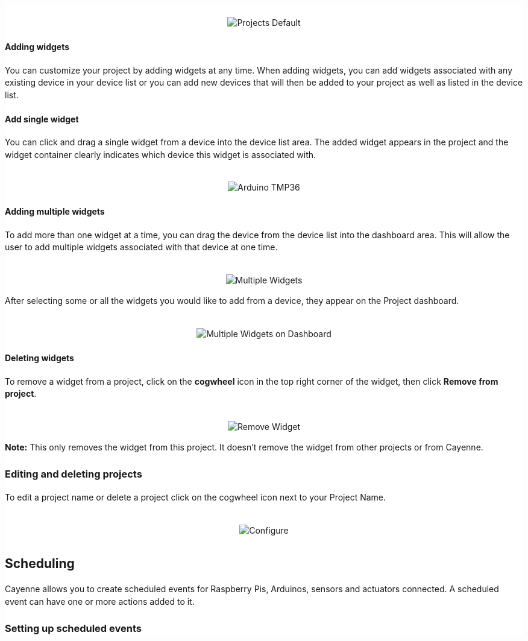 <p style="text-align:center"><br/><img src="http://d1nocd4j7qtmw4.cloudfront.net/wp-content/uploads/20160602135744/Projects-Default.jpg" width="600" height="358" alt="Projects Default"></p>


#### Adding widgets

You can customize your project by adding widgets at any time. When adding widgets, you can add widgets associated with any existing device in your device list or you can add new devices that will then be added to your project as well as listed in the device list.


#### Add single widget

You can click and drag a single widget from a device into the device list area. The added widget appears in the project and the widget container clearly indicates which device this widget is associated with.

<p style="text-align:center"><br/><img src="http://d1nocd4j7qtmw4.cloudfront.net/wp-content/uploads/20160601131032/Arduino-TMP36.jpg" width="600" height="336" alt="Arduino TMP36"></p>


#### Adding multiple widgets

To add more than one widget at a time, you can drag the device from the device list into the dashboard area. This will allow the user to add multiple widgets associated with that device at one time.

<p style="text-align:center"><br/><img src="http://d1nocd4j7qtmw4.cloudfront.net/wp-content/uploads/20160602140608/Projects-MultipleWidget.jpg" width="600" height="412" alt="Multiple Widgets"></p>

After selecting some or all the widgets you would like to add from a device, they appear on the Project dashboard.

<p style="text-align:center"><br/><img src="http://d1nocd4j7qtmw4.cloudfront.net/wp-content/uploads/20160602140649/Projects-MultipleWidget-Dashbioard.jpg" width="600" height="358" alt="Multiple Widgets on Dashboard"></p>


#### Deleting widgets

To remove a widget from a project, click on the **cogwheel** icon in the top right corner of the widget, then click **Remove from project**.

<p style="text-align:center"><br/><img src="http://d1nocd4j7qtmw4.cloudfront.net/wp-content/uploads/20160602141024/Project-RemoveWidget.jpg" width="300" height="330" alt="Remove Widget"></p>

**Note:** This only removes the widget from this project. It doesn’t remove the widget from other projects or from Cayenne.


### Editing and deleting projects

To edit a project name or delete a project click on the cogwheel icon next to your Project Name.

<p style="text-align:center"><br/><img src="http://d1nocd4j7qtmw4.cloudfront.net/wp-content/uploads/20160601130027/Configure.jpg" width="230" height="183" alt="Configure"></p>


## Scheduling

Cayenne allows you to create scheduled events for Raspberry Pis, Arduinos, sensors and actuators connected. A scheduled event can have one or more actions added to it.

### Setting up scheduled events
